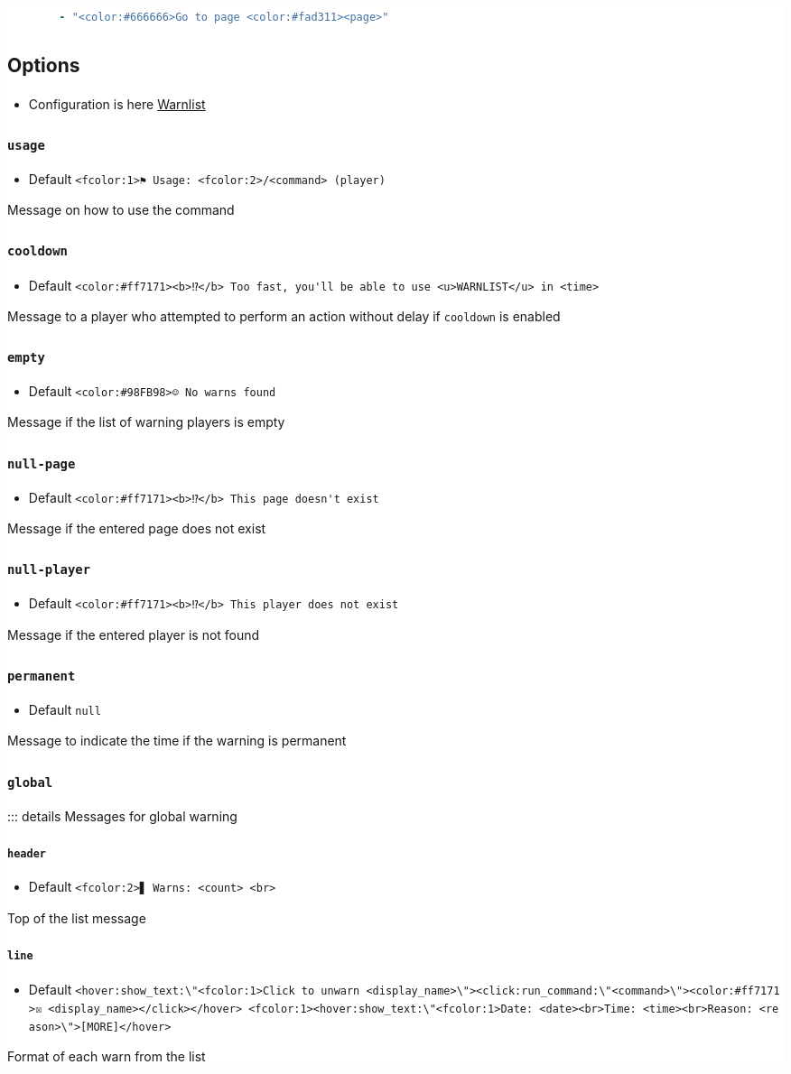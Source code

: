 ```yaml
        - "<color:#666666>Go to page <color:#fad311><page>"
```

## Options

- Configuration is here [Warnlist](/en/config/module/command/command-warnlist/)

### `usage`
- Default `<fcolor:1>⚑ Usage: <fcolor:2>/<command> (player)`

Message on how to use the command

### `cooldown`
- Default `<color:#ff7171><b>⁉</b> Too fast, you'll be able to use <u>WARNLIST</u> in <time>`

Message to a player who attempted to perform an action without delay if `cooldown` is enabled

### `empty`
- Default `<color:#98FB98>☺ No warns found`

Message if the list of warning players is empty

### `null-page`
- Default `<color:#ff7171><b>⁉</b> This page doesn't exist`

Message if the entered page does not exist

### `null-player`
- Default `<color:#ff7171><b>⁉</b> This player does not exist`

Message if the entered player is not found

### `permanent`
- Default `null`

Message to indicate the time if the warning is permanent

### `global`

::: details Messages for global warning

#### `header`
- Default `<fcolor:2>▋ Warns: <count> <br>`

Top of the list message

#### `line`
- Default `<hover:show_text:\"<fcolor:1>Click to unwarn <display_name>\"><click:run_command:\"<command>\"><color:#ff7171>☒ <display_name></click></hover> <fcolor:1><hover:show_text:\"<fcolor:1>Date: <date><br>Time: <time><br>Reason: <reason>\">[MORE]</hover>`

Format of each warn from the list
